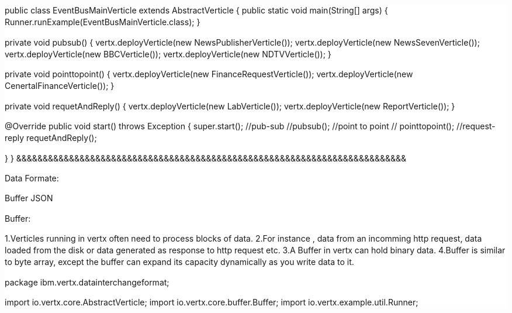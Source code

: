 public class EventBusMainVerticle extends AbstractVerticle {
  public static void main(String[] args) {
    Runner.runExample(EventBusMainVerticle.class);
  }

  private void pubsub() {
    vertx.deployVerticle(new NewsPublisherVerticle());
    vertx.deployVerticle(new NewsSevenVerticle());
    vertx.deployVerticle(new BBCVerticle());
    vertx.deployVerticle(new NDTVVerticle());
  }

  private void pointtopoint() {
    vertx.deployVerticle(new FinanceRequestVerticle());
    vertx.deployVerticle(new CenertalFinanceVerticle());
  }

  private void requetAndReply() {
    vertx.deployVerticle(new LabVerticle());
    vertx.deployVerticle(new ReportVerticle());
  }

  @Override
  public void start() throws Exception {
    super.start();
    //pub-sub
    //pubsub();
    //point to point
    //  pointtopoint();
    //request-reply
    requetAndReply();

  }
}
&&&&&&&&&&&&&&&&&&&&&&&&&&&&&&&&&&&&&&&&&&&&&&&&&&&&&&&&&&&&&&&&&&&&&&&&&&

Data Formate:

Buffer
JSON


Buffer:

1.Verticles running in vertx often need to process blocks of data.
2.For instance , data from an incomming http request, data loaded from the disk or data generated as response to http request etc.
3.A Buffer in vertx can hold binary data.
4.Buffer is similar to byte array, except the buffer can expand its capacity dynamically  as you write data to it.


package ibm.vertx.datainterchangeformat;

import io.vertx.core.AbstractVerticle;
import io.vertx.core.buffer.Buffer;
import io.vertx.example.util.Runner;
